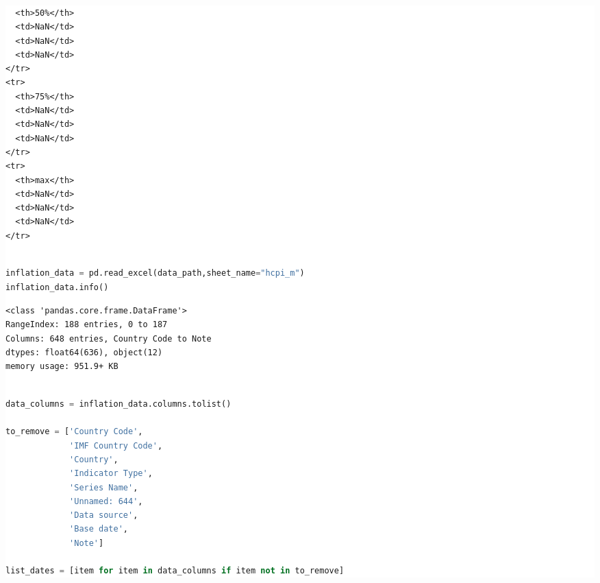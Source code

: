       <th>50%</th>
      <td>NaN</td>
      <td>NaN</td>
      <td>NaN</td>
    </tr>
    <tr>
      <th>75%</th>
      <td>NaN</td>
      <td>NaN</td>
      <td>NaN</td>
    </tr>
    <tr>
      <th>max</th>
      <td>NaN</td>
      <td>NaN</td>
      <td>NaN</td>
    </tr>
  </tbody>
</table>
</div>




```python

inflation_data = pd.read_excel(data_path,sheet_name="hcpi_m")
inflation_data.info()

```

    <class 'pandas.core.frame.DataFrame'>
    RangeIndex: 188 entries, 0 to 187
    Columns: 648 entries, Country Code to Note
    dtypes: float64(636), object(12)
    memory usage: 951.9+ KB



```python

data_columns = inflation_data.columns.tolist()

to_remove = ['Country Code',
             'IMF Country Code',
             'Country',
             'Indicator Type',
             'Series Name',
             'Unnamed: 644',
             'Data source',
             'Base date',
             'Note']

list_dates = [item for item in data_columns if item not in to_remove]

```
